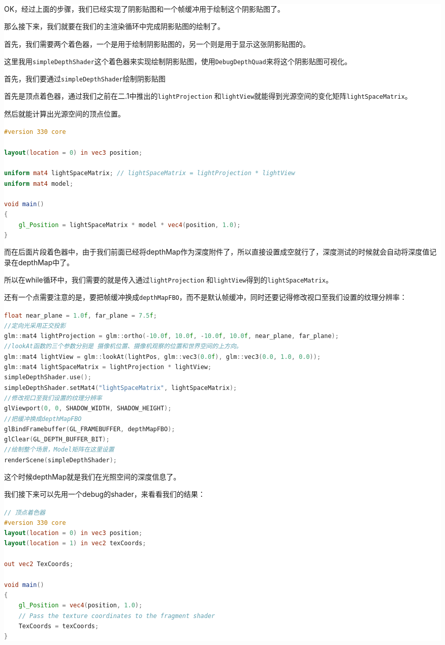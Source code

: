 OK，经过上面的步骤，我们已经实现了阴影贴图和一个帧缓冲用于绘制这个阴影贴图了。

那么接下来，我们就要在我们的主渲染循环中完成阴影贴图的绘制了。

首先，我们需要两个着色器，一个是用于绘制阴影贴图的，另一个则是用于显示这张阴影贴图的。

这里我用`simpleDepthShader`这个着色器来实现绘制阴影贴图，使用`DebugDepthQuad`来将这个阴影贴图可视化。

首先，我们要通过`simpleDepthShader`绘制阴影贴图

首先是顶点着色器，通过我们之前在二.1中推出的`lightProjection` 和`lightView`就能得到光源空间的变化矩阵`lightSpaceMatrix`。

然后就能计算出光源空间的顶点位置。

```glsl
#version 330 core

layout(location = 0) in vec3 position;

uniform mat4 lightSpaceMatrix; // lightSpaceMatrix = lightProjection * lightView
uniform mat4 model;

void main()
{
    gl_Position = lightSpaceMatrix * model * vec4(position, 1.0);
}
```

而在后面片段着色器中，由于我们前面已经将depthMap作为深度附件了，所以直接设置成空就行了，深度测试的时候就会自动将深度值记录在depthMap中了。

所以在while循环中，我们需要的就是传入通过`lightProjection` 和`lightView`得到的`lightSpaceMatrix`。

还有一个点需要注意的是，要把帧缓冲换成`depthMapFBO`，而不是默认帧缓冲，同时还要记得修改视口至我们设置的纹理分辨率：

```C++
float near_plane = 1.0f, far_plane = 7.5f;
//定向光采用正交投影
glm::mat4 lightProjection = glm::ortho(-10.0f, 10.0f, -10.0f, 10.0f, near_plane, far_plane); 
//lookAt函数的三个参数分别是 摄像机位置、摄像机观察的位置和世界空间的上方向。
glm::mat4 lightView = glm::lookAt(lightPos, glm::vec3(0.0f), glm::vec3(0.0, 1.0, 0.0));
glm::mat4 lightSpaceMatrix = lightProjection * lightView;
simpleDepthShader.use();
simpleDepthShader.setMat4("lightSpaceMatrix", lightSpaceMatrix);
//修改视口至我们设置的纹理分辨率
glViewport(0, 0, SHADOW_WIDTH, SHADOW_HEIGHT);
//把缓冲换成depthMapFBO
glBindFramebuffer(GL_FRAMEBUFFER, depthMapFBO);
glClear(GL_DEPTH_BUFFER_BIT);
//绘制整个场景，Model矩阵在这里设置
renderScene(simpleDepthShader);
```

这个时候depthMap就是我们在光照空间的深度信息了。

我们接下来可以先用一个debug的shader，来看看我们的结果：

```glsl
// 顶点着色器
#version 330 core
layout(location = 0) in vec3 position;
layout(location = 1) in vec2 texCoords;

out vec2 TexCoords;

void main()
{
    gl_Position = vec4(position, 1.0);
    // Pass the texture coordinates to the fragment shader
    TexCoords = texCoords;
}

```